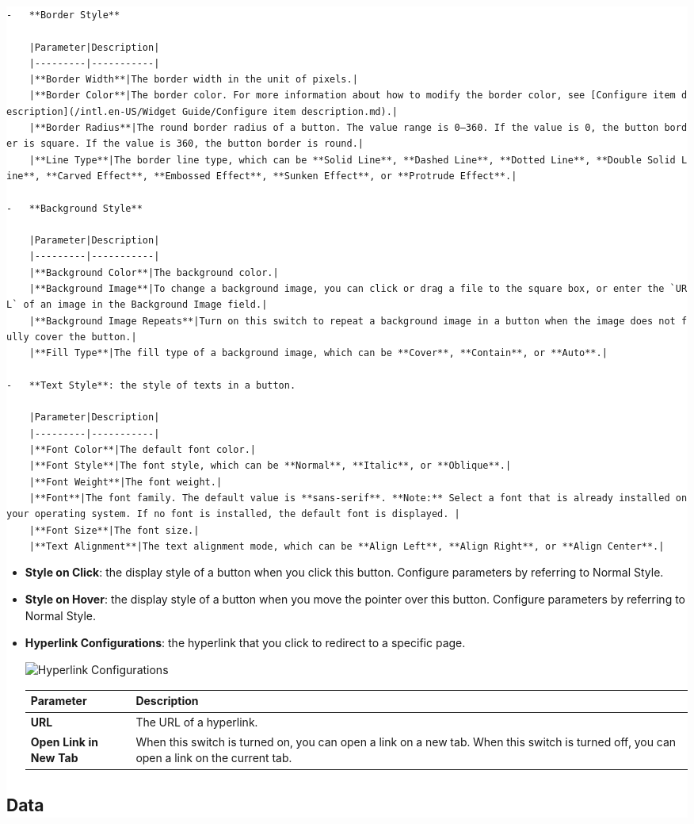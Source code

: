     -   **Border Style**

        |Parameter|Description|
        |---------|-----------|
        |**Border Width**|The border width in the unit of pixels.|
        |**Border Color**|The border color. For more information about how to modify the border color, see [Configure item description](/intl.en-US/Widget Guide/Configure item description.md).|
        |**Border Radius**|The round border radius of a button. The value range is 0–360. If the value is 0, the button border is square. If the value is 360, the button border is round.|
        |**Line Type**|The border line type, which can be **Solid Line**, **Dashed Line**, **Dotted Line**, **Double Solid Line**, **Carved Effect**, **Embossed Effect**, **Sunken Effect**, or **Protrude Effect**.|

    -   **Background Style**

        |Parameter|Description|
        |---------|-----------|
        |**Background Color**|The background color.|
        |**Background Image**|To change a background image, you can click or drag a file to the square box, or enter the `URL` of an image in the Background Image field.|
        |**Background Image Repeats**|Turn on this switch to repeat a background image in a button when the image does not fully cover the button.|
        |**Fill Type**|The fill type of a background image, which can be **Cover**, **Contain**, or **Auto**.|

    -   **Text Style**: the style of texts in a button.

        |Parameter|Description|
        |---------|-----------|
        |**Font Color**|The default font color.|
        |**Font Style**|The font style, which can be **Normal**, **Italic**, or **Oblique**.|
        |**Font Weight**|The font weight.|
        |**Font**|The font family. The default value is **sans-serif**. **Note:** Select a font that is already installed on your operating system. If no font is installed, the default font is displayed. |
        |**Font Size**|The font size.|
        |**Text Alignment**|The text alignment mode, which can be **Align Left**, **Align Right**, or **Align Center**.|

-   **Style on Click**: the display style of a button when you click this button. Configure parameters by referring to Normal Style.
-   **Style on Hover**: the display style of a button when you move the pointer over this button. Configure parameters by referring to Normal Style.
-   **Hyperlink Configurations**: the hyperlink that you click to redirect to a specific page.

    ![Hyperlink Configurations](https://static-aliyun-doc.oss-accelerate.aliyuncs.com/assets/img/en-US/9625108061/p41563.png)

    |Parameter|Description|
    |---------|-----------|
    |**URL**|The URL of a hyperlink.|
    |**Open Link in New Tab**|When this switch is turned on, you can open a link on a new tab. When this switch is turned off, you can open a link on the current tab.|


## Data
